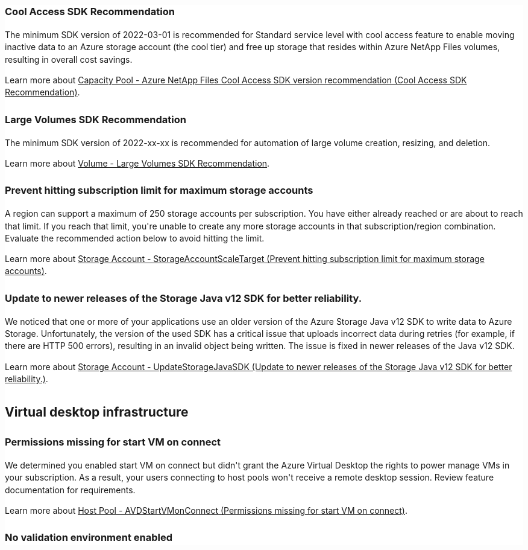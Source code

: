 ### Cool Access SDK Recommendation

The minimum SDK version of 2022-03-01 is recommended for Standard service level with cool access feature to enable moving inactive data to an Azure storage account (the cool tier) and free up storage that resides within Azure NetApp Files volumes, resulting in overall cost savings.

Learn more about [Capacity Pool - Azure NetApp Files Cool Access SDK version recommendation (Cool Access SDK Recommendation)](https://aka.ms/anf-sdkversion).

### Large Volumes SDK Recommendation

The minimum SDK version of 2022-xx-xx is recommended for automation of large volume creation, resizing, and deletion.

Learn more about [Volume - Large Volumes SDK Recommendation](/azure/azure-netapp-files/azure-netapp-files-resource-limits).

### Prevent hitting subscription limit for maximum storage accounts

A region can support a maximum of 250 storage accounts per subscription. You have either already reached or are about to reach that limit. If you reach that limit, you're unable to create any more storage accounts in that subscription/region combination. Evaluate the recommended action below to avoid hitting the limit.

Learn more about [Storage Account - StorageAccountScaleTarget (Prevent hitting subscription limit for maximum storage accounts)](https://aka.ms/subscalelimit).

### Update to newer releases of the Storage Java v12 SDK for better reliability.

We noticed that one or more of your applications use an older version of the Azure Storage Java v12 SDK to write data to Azure Storage. Unfortunately, the version of the used SDK has a critical issue that uploads incorrect data during retries (for example, if there are HTTP 500 errors), resulting in an invalid object being written. The issue is fixed in newer releases of the Java v12 SDK.

Learn more about [Storage Account - UpdateStorageJavaSDK (Update to newer releases of the Storage Java v12 SDK for better reliability.)](/azure/developer/java/sdk/?view=azure-java-stable&preserve-view=true).

## Virtual desktop infrastructure

### Permissions missing for start VM on connect

We determined you enabled start VM on connect but didn't grant the Azure Virtual Desktop the rights to power manage VMs in your subscription. As a result, your users connecting to host pools won't receive a remote desktop session. Review feature documentation for requirements.

Learn more about [Host Pool - AVDStartVMonConnect (Permissions missing for start VM on connect)](https://aka.ms/AVDStartVMRequirement).

### No validation environment enabled
